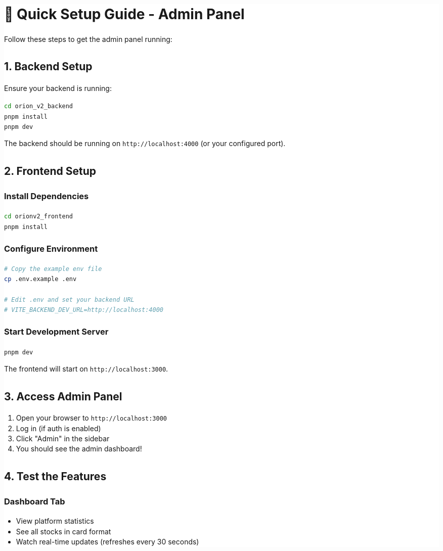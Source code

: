 # 🚀 Quick Setup Guide - Admin Panel

Follow these steps to get the admin panel running:

## 1. Backend Setup

Ensure your backend is running:

```bash
cd orion_v2_backend
pnpm install
pnpm dev
```

The backend should be running on `http://localhost:4000` (or your configured port).

## 2. Frontend Setup

### Install Dependencies
```bash
cd orionv2_frontend
pnpm install
```

### Configure Environment
```bash
# Copy the example env file
cp .env.example .env

# Edit .env and set your backend URL
# VITE_BACKEND_DEV_URL=http://localhost:4000
```

### Start Development Server
```bash
pnpm dev
```

The frontend will start on `http://localhost:3000`.

## 3. Access Admin Panel

1. Open your browser to `http://localhost:3000`
2. Log in (if auth is enabled)
3. Click "Admin" in the sidebar
4. You should see the admin dashboard!

## 4. Test the Features

### Dashboard Tab
- View platform statistics
- See all stocks in card format
- Watch real-time updates (refreshes every 30 seconds)
